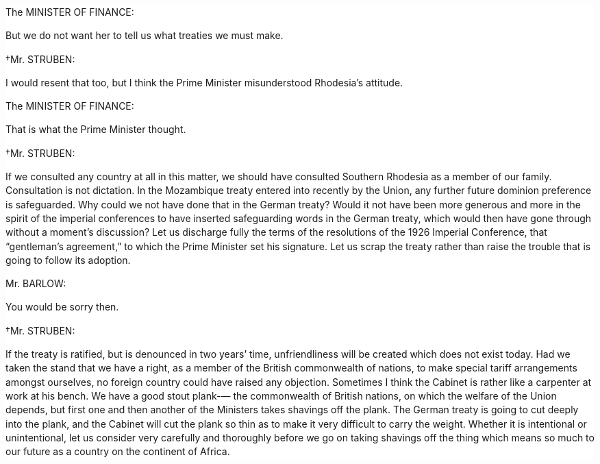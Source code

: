 </speech>

<speech by="#minister_of_finance">

<from>The <person refersTo="hansard_za">MINISTER OF FINANCE</person>:</from>

<p>But we do not want her to tell us what treaties we must make.</p>

</speech>

<speech by="#struben">

<from>&#x2020;Mr. <person refersTo="hansard_za">STRUBEN</person>:</from>

<p>I would resent that too, but I think the Prime Minister misunderstood Rhodesia&#x2019;s attitude.</p>

</speech>

<speech by="#minister_of_finance">

<from>The <person refersTo="hansard_za">MINISTER OF FINANCE</person>:</from>

<p>That is what the Prime Minister thought.</p>

</speech>

<speech by="#struben">

<from><span class="col_883-884" refersTo="page_0479"/>&#x2020;Mr. <person refersTo="hansard_za">STRUBEN</person>:</from>

<p>If we consulted any country at all in this matter, we should have consulted Southern Rhodesia as a member of our family. Consultation is not dictation. In the Mozambique treaty entered into recently by the Union, any further future dominion preference is safeguarded. Why could we not have done that in the German treaty? Would it not have been more generous and more in the spirit of the imperial conferences to have inserted safeguarding words in the German treaty, which would then have gone through without a moment&#x2019;s discussion? Let us discharge fully the terms of the resolutions of the 1926 Imperial Conference, that &#x201C;gentleman&#x2019;s agreement,&#x201D; to which the Prime Minister set his signature. Let us scrap the treaty rather than raise the trouble that is going to follow its adoption.</p>

</speech>

<speech by="#barlow">

<from>Mr. <person refersTo="hansard_za">BARLOW</person>:</from>

<p>You would be sorry then.</p>

</speech>

<speech by="#struben">

<from>&#x2020;Mr. <person refersTo="hansard_za">STRUBEN</person>:</from>

<p>If the treaty is ratified, but is denounced in two years&#x2019; time, unfriendliness will be created which does not exist today. Had we taken the stand that we have a right, as a member of the British commonwealth of nations, to make special tariff arrangements amongst ourselves, no foreign country could have raised any objection. Sometimes I think the Cabinet is rather like a carpenter at work at his bench. We have a good stout plank-&#x2014; the commonwealth of British nations, on which the welfare of the Union depends, but first one and then another of the Ministers takes shavings off the plank. The German treaty is going to cut deeply into the plank, and the Cabinet will cut the plank so thin as to make it very difficult to carry the weight. Whether it is intentional or unintentional, let us consider very carefully and thoroughly before we go on taking shavings off the thing which means so much to our future as a country on the continent of Africa.</p>
